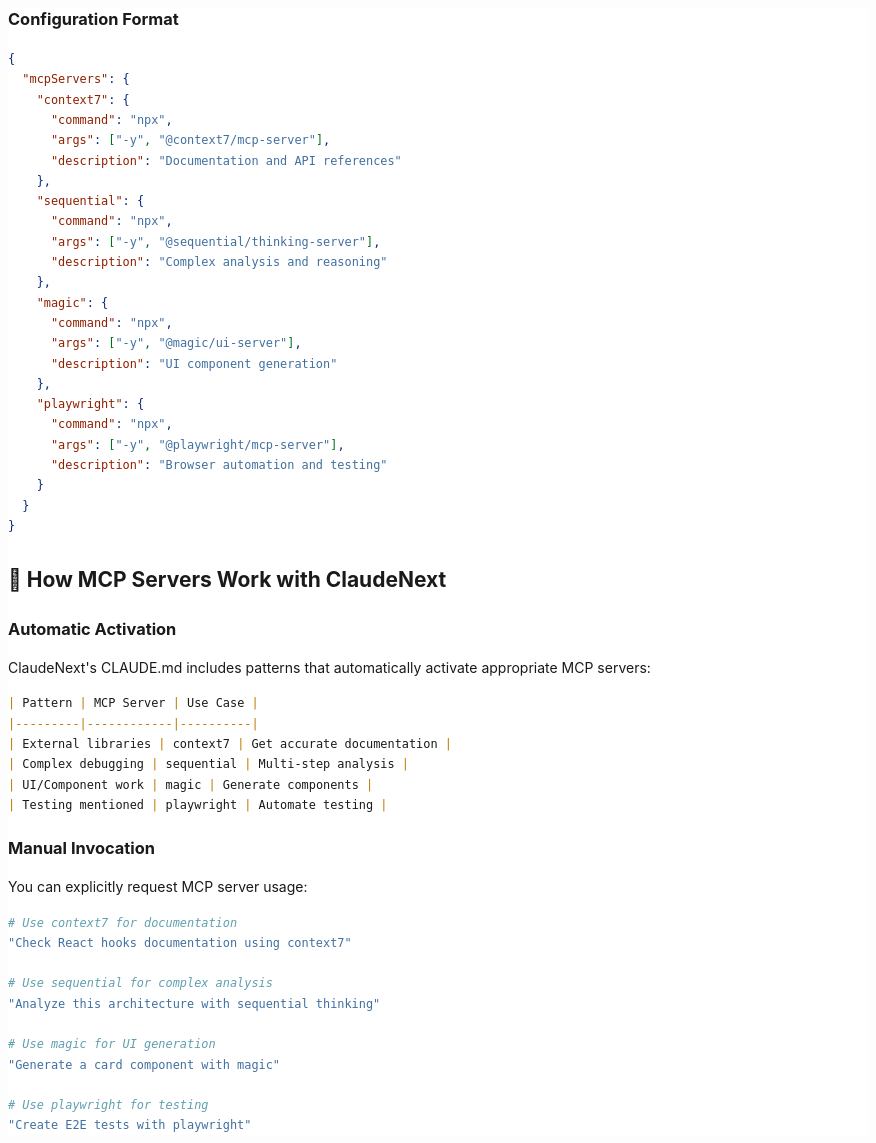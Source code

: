 ### Configuration Format
```json
{
  "mcpServers": {
    "context7": {
      "command": "npx",
      "args": ["-y", "@context7/mcp-server"],
      "description": "Documentation and API references"
    },
    "sequential": {
      "command": "npx",
      "args": ["-y", "@sequential/thinking-server"],
      "description": "Complex analysis and reasoning"
    },
    "magic": {
      "command": "npx",
      "args": ["-y", "@magic/ui-server"],
      "description": "UI component generation"
    },
    "playwright": {
      "command": "npx",
      "args": ["-y", "@playwright/mcp-server"],
      "description": "Browser automation and testing"
    }
  }
}
```

## 🎯 How MCP Servers Work with ClaudeNext

### Automatic Activation
ClaudeNext's CLAUDE.md includes patterns that automatically activate appropriate MCP servers:

```markdown
| Pattern | MCP Server | Use Case |
|---------|------------|----------|
| External libraries | context7 | Get accurate documentation |
| Complex debugging | sequential | Multi-step analysis |
| UI/Component work | magic | Generate components |
| Testing mentioned | playwright | Automate testing |
```

### Manual Invocation
You can explicitly request MCP server usage:

```bash
# Use context7 for documentation
"Check React hooks documentation using context7"

# Use sequential for complex analysis
"Analyze this architecture with sequential thinking"

# Use magic for UI generation
"Generate a card component with magic"

# Use playwright for testing
"Create E2E tests with playwright"
```
